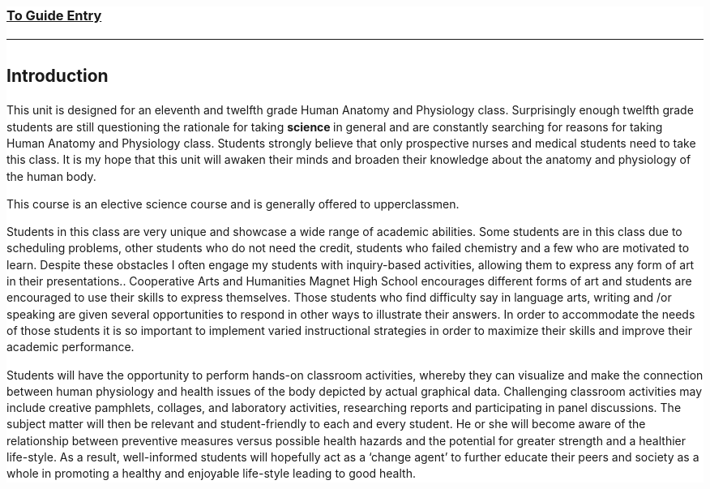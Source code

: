    </li>
  </a>
 </ul>
 <h3>
  <a href="../../../guides/2008/6/08.06.08.x.html">
   To Guide Entry
  </a>
 </h3>
<hr/>
 <h2>
  Introduction
 </h2>
 <p>
  This unit is designed for an eleventh and twelfth grade Human Anatomy and Physiology class.  Surprisingly enough twelfth grade students are still questioning the rationale for taking
  <b>
   science
  </b>
  in general and are constantly searching for reasons for taking Human Anatomy and Physiology class.  Students strongly believe that only prospective nurses and medical students need to take this class.  It is my hope that this unit will awaken their minds and broaden their knowledge about the anatomy and physiology of the human body.
 </p>
<p>
  This course is an elective science course and is generally offered to upperclassmen.
 </p>
 <p>
  Students in this class are very unique and showcase a wide range of academic abilities.   Some students are in this class due to scheduling problems, other students who do not need the credit, students who failed chemistry and a few who are motivated to learn.  Despite these obstacles I often engage my students with inquiry-based activities, allowing them to express any form of art in their presentations.. Cooperative Arts and Humanities Magnet High School encourages different forms of art and students are encouraged to use their skills to express themselves.  Those students who find difficulty say in language arts, writing and /or speaking are given several opportunities to respond in other ways to illustrate their answers.  In order to accommodate the needs of those students it is so important to implement varied instructional strategies in order to maximize their skills and improve their academic performance.
 </p>
<p>
  Students will have the opportunity to perform hands-on classroom activities, whereby they can visualize and make the connection between human physiology and health issues of the body depicted by actual graphical data.  Challenging classroom activities may include creative pamphlets, collages, and laboratory activities, researching reports and participating in panel discussions.  The subject matter will then be relevant and student-friendly to each and every student.  He or she will become aware of the relationship between preventive measures versus possible health hazards and the potential for greater strength and a healthier life-style.  As a result, well-informed students will hopefully act as a ‘change agent’ to further educate their peers and society as a whole in promoting a healthy and enjoyable life-style leading to good health.
  <b>
  </b>
 </p>
